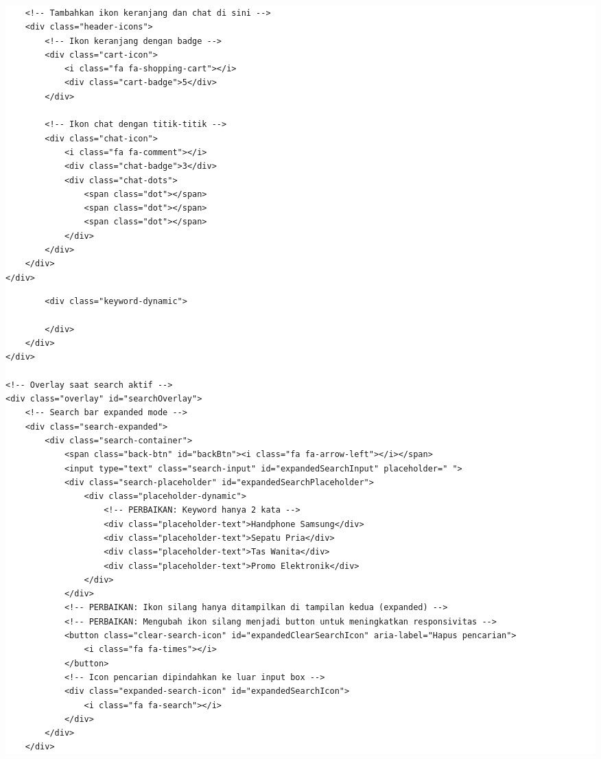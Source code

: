         <!-- Tambahkan ikon keranjang dan chat di sini -->
        <div class="header-icons">
            <!-- Ikon keranjang dengan badge -->
            <div class="cart-icon">
                <i class="fa fa-shopping-cart"></i>
                <div class="cart-badge">5</div>
            </div>
            
            <!-- Ikon chat dengan titik-titik -->
            <div class="chat-icon">
                <i class="fa fa-comment"></i>
                <div class="chat-badge">3</div>
                <div class="chat-dots">
                    <span class="dot"></span>
                    <span class="dot"></span>
                    <span class="dot"></span>
                </div>
            </div>
        </div>
    </div>
</header>
    <!-- Keyword suggestions vertical -->
    <div class="keyword-suggestions" id="keywordSuggestions">
        <div class="keyword-suggestions-wrapper">
            
            <div class="keyword-dynamic">
              
            </div>
        </div>
    </div>

    <!-- Overlay saat search aktif -->
    <div class="overlay" id="searchOverlay">
        <!-- Search bar expanded mode -->
        <div class="search-expanded">
            <div class="search-container">
                <span class="back-btn" id="backBtn"><i class="fa fa-arrow-left"></i></span>
                <input type="text" class="search-input" id="expandedSearchInput" placeholder=" ">
                <div class="search-placeholder" id="expandedSearchPlaceholder">
                    <div class="placeholder-dynamic">
                        <!-- PERBAIKAN: Keyword hanya 2 kata -->
                        <div class="placeholder-text">Handphone Samsung</div>
                        <div class="placeholder-text">Sepatu Pria</div>
                        <div class="placeholder-text">Tas Wanita</div>
                        <div class="placeholder-text">Promo Elektronik</div>
                    </div>
                </div>
                <!-- PERBAIKAN: Ikon silang hanya ditampilkan di tampilan kedua (expanded) -->
                <!-- PERBAIKAN: Mengubah ikon silang menjadi button untuk meningkatkan responsivitas -->
                <button class="clear-search-icon" id="expandedClearSearchIcon" aria-label="Hapus pencarian">
                    <i class="fa fa-times"></i>
                </button>
                <!-- Icon pencarian dipindahkan ke luar input box -->
                <div class="expanded-search-icon" id="expandedSearchIcon">
                    <i class="fa fa-search"></i>
                </div>
            </div>
        </div>
